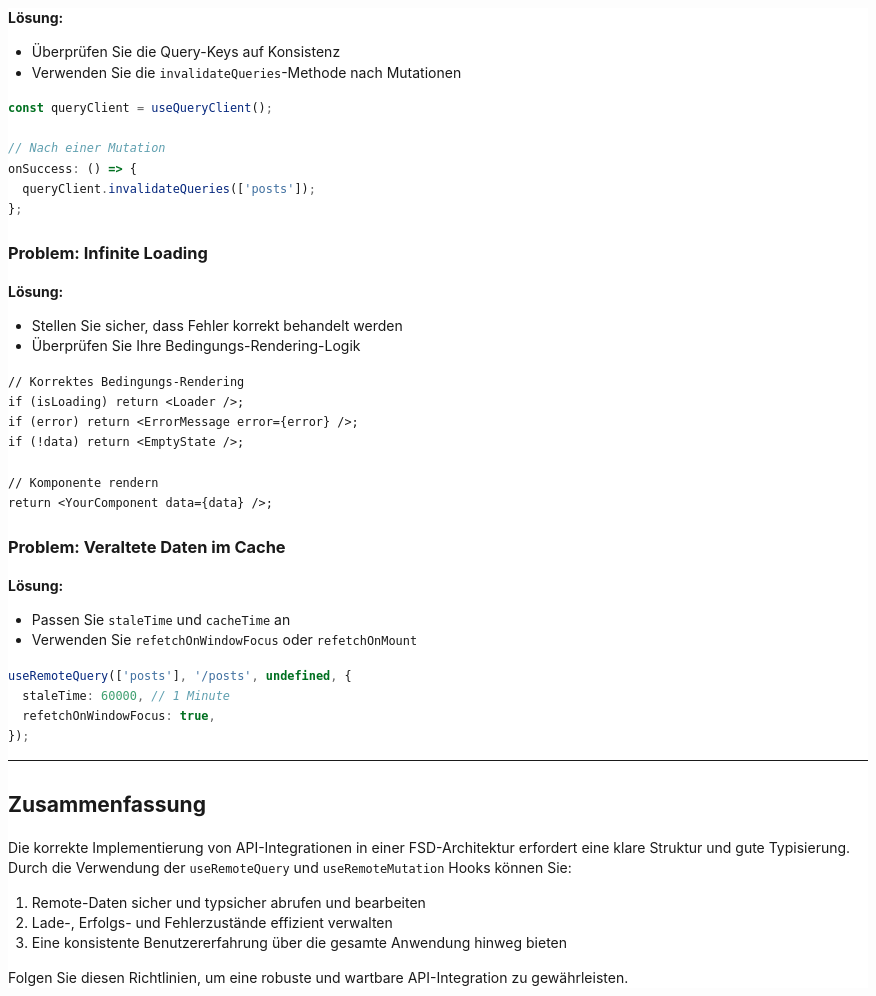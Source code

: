 **Lösung:**

- Überprüfen Sie die Query-Keys auf Konsistenz
- Verwenden Sie die `invalidateQueries`-Methode nach Mutationen

```typescript
const queryClient = useQueryClient();

// Nach einer Mutation
onSuccess: () => {
  queryClient.invalidateQueries(['posts']);
};
```

### Problem: Infinite Loading

**Lösung:**

- Stellen Sie sicher, dass Fehler korrekt behandelt werden
- Überprüfen Sie Ihre Bedingungs-Rendering-Logik

```tsx
// Korrektes Bedingungs-Rendering
if (isLoading) return <Loader />;
if (error) return <ErrorMessage error={error} />;
if (!data) return <EmptyState />;

// Komponente rendern
return <YourComponent data={data} />;
```

### Problem: Veraltete Daten im Cache

**Lösung:**

- Passen Sie `staleTime` und `cacheTime` an
- Verwenden Sie `refetchOnWindowFocus` oder `refetchOnMount`

```typescript
useRemoteQuery(['posts'], '/posts', undefined, {
  staleTime: 60000, // 1 Minute
  refetchOnWindowFocus: true,
});
```

---

## Zusammenfassung

Die korrekte Implementierung von API-Integrationen in einer FSD-Architektur erfordert eine klare Struktur und gute Typisierung. Durch die Verwendung der `useRemoteQuery` und `useRemoteMutation` Hooks können Sie:

1. Remote-Daten sicher und typsicher abrufen und bearbeiten
2. Lade-, Erfolgs- und Fehlerzustände effizient verwalten
3. Eine konsistente Benutzererfahrung über die gesamte Anwendung hinweg bieten

Folgen Sie diesen Richtlinien, um eine robuste und wartbare API-Integration zu gewährleisten.
